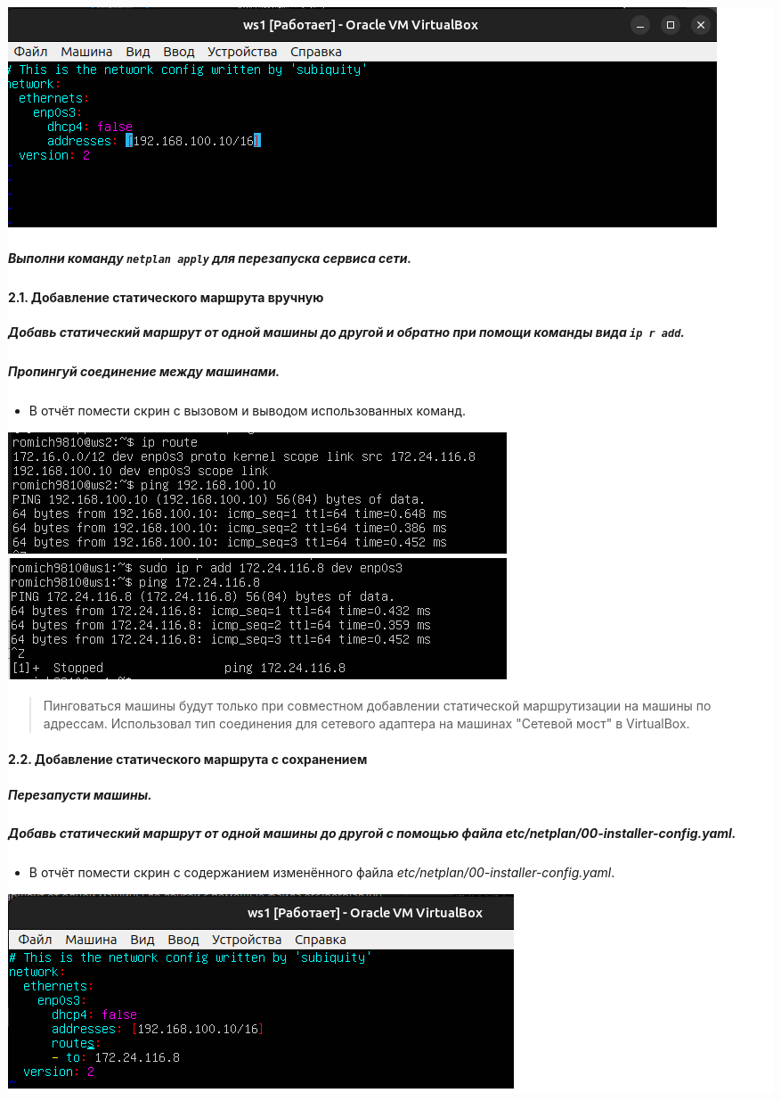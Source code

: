 ![2-3-2](Screenshoots/2-3-2.png)
##### Выполни команду `netplan apply` для перезапуска сервиса сети.

#### 2.1. Добавление статического маршрута вручную
##### Добавь статический маршрут от одной машины до другой и обратно при помощи команды вида `ip r add`.
##### Пропингуй соединение между машинами.
- В отчёт помести скрин с вызовом и выводом использованных команд.

![2-4-1](Screenshoots/2-4-1.png)
![2-4-2](Screenshoots/2-4-2.png)

> Пинговаться машины будут только при совместном добавлении статической маршрутизации на машины по адрессам. Использовал тип соединения для сетевого адаптера на машинах "Сетевой мост" в VirtualBox.

#### 2.2. Добавление статического маршрута с сохранением
##### Перезапусти машины.
##### Добавь статический маршрут от одной машины до другой с помощью файла *etc/netplan/00-installer-config.yaml*.
- В отчёт помести скрин с содержанием изменённого файла *etc/netplan/00-installer-config.yaml*.

![2-5-1](Screenshoots/2-5-1.png)